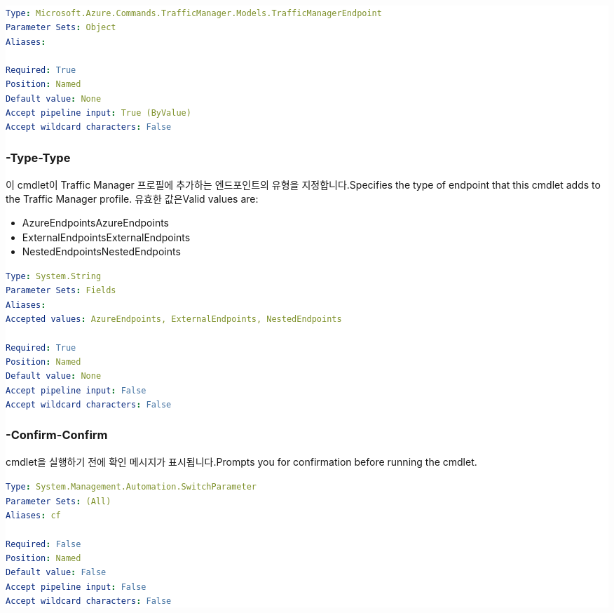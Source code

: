 ```yaml
Type: Microsoft.Azure.Commands.TrafficManager.Models.TrafficManagerEndpoint
Parameter Sets: Object
Aliases:

Required: True
Position: Named
Default value: None
Accept pipeline input: True (ByValue)
Accept wildcard characters: False
```

### <span data-ttu-id="0d65f-137">-Type</span><span class="sxs-lookup"><span data-stu-id="0d65f-137">-Type</span></span>
<span data-ttu-id="0d65f-138">이 cmdlet이 Traffic Manager 프로필에 추가하는 엔드포인트의 유형을 지정합니다.</span><span class="sxs-lookup"><span data-stu-id="0d65f-138">Specifies the type of endpoint that this cmdlet adds to the Traffic Manager profile.</span></span>
<span data-ttu-id="0d65f-139">유효한 값은</span><span class="sxs-lookup"><span data-stu-id="0d65f-139">Valid values are:</span></span> 

- <span data-ttu-id="0d65f-140">AzureEndpoints</span><span class="sxs-lookup"><span data-stu-id="0d65f-140">AzureEndpoints</span></span>
- <span data-ttu-id="0d65f-141">ExternalEndpoints</span><span class="sxs-lookup"><span data-stu-id="0d65f-141">ExternalEndpoints</span></span>
- <span data-ttu-id="0d65f-142">NestedEndpoints</span><span class="sxs-lookup"><span data-stu-id="0d65f-142">NestedEndpoints</span></span>

```yaml
Type: System.String
Parameter Sets: Fields
Aliases:
Accepted values: AzureEndpoints, ExternalEndpoints, NestedEndpoints

Required: True
Position: Named
Default value: None
Accept pipeline input: False
Accept wildcard characters: False
```

### <span data-ttu-id="0d65f-143">-Confirm</span><span class="sxs-lookup"><span data-stu-id="0d65f-143">-Confirm</span></span>
<span data-ttu-id="0d65f-144">cmdlet을 실행하기 전에 확인 메시지가 표시됩니다.</span><span class="sxs-lookup"><span data-stu-id="0d65f-144">Prompts you for confirmation before running the cmdlet.</span></span>

```yaml
Type: System.Management.Automation.SwitchParameter
Parameter Sets: (All)
Aliases: cf

Required: False
Position: Named
Default value: False
Accept pipeline input: False
Accept wildcard characters: False
```
